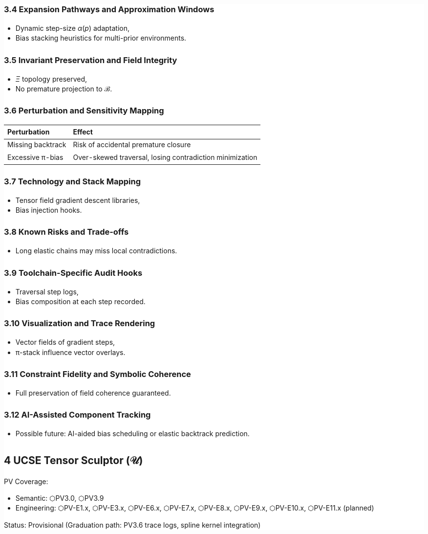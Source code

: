 ### 3.4 Expansion Pathways and Approximation Windows

- Dynamic step-size $\alpha(p)$ adaptation,
- Bias stacking heuristics for multi-prior environments.

### 3.5 Invariant Preservation and Field Integrity

- $\Xi$ topology preserved,
- No premature projection to $\mathcal{B}$.

### 3.6 Perturbation and Sensitivity Mapping

| Perturbation      | Effect                                                   |
| :---------------- | :------------------------------------------------------- |
| Missing backtrack | Risk of accidental premature closure                     |
| Excessive π-bias  | Over-skewed traversal, losing contradiction minimization |
### 3.7 Technology and Stack Mapping

- Tensor field gradient descent libraries,
- Bias injection hooks.

### 3.8 Known Risks and Trade-offs

- Long elastic chains may miss local contradictions.

### 3.9 Toolchain-Specific Audit Hooks

- Traversal step logs,
- Bias composition at each step recorded.

### 3.10 Visualization and Trace Rendering

- Vector fields of gradient steps,
- π-stack influence vector overlays.

### 3.11 Constraint Fidelity and Symbolic Coherence

- Full preservation of field coherence guaranteed.

### 3.12 AI-Assisted Component Tracking

- Possible future: AI-aided bias scheduling or elastic backtrack prediction.

## 4 UCSE Tensor Sculptor ($\mathcal{U}$) 
PV Coverage:  
- Semantic: ⬡PV3.0, ⬡PV3.9  
- Engineering: ⬡PV-E1.x, ⬡PV-E3.x, ⬡PV-E6.x, ⬡PV-E7.x, ⬡PV-E8.x, ⬡PV-E9.x, ⬡PV-E10.x, ⬡PV-E11.x (planned)


Status: Provisional (Graduation path: PV3.6 trace logs, spline kernel integration)

